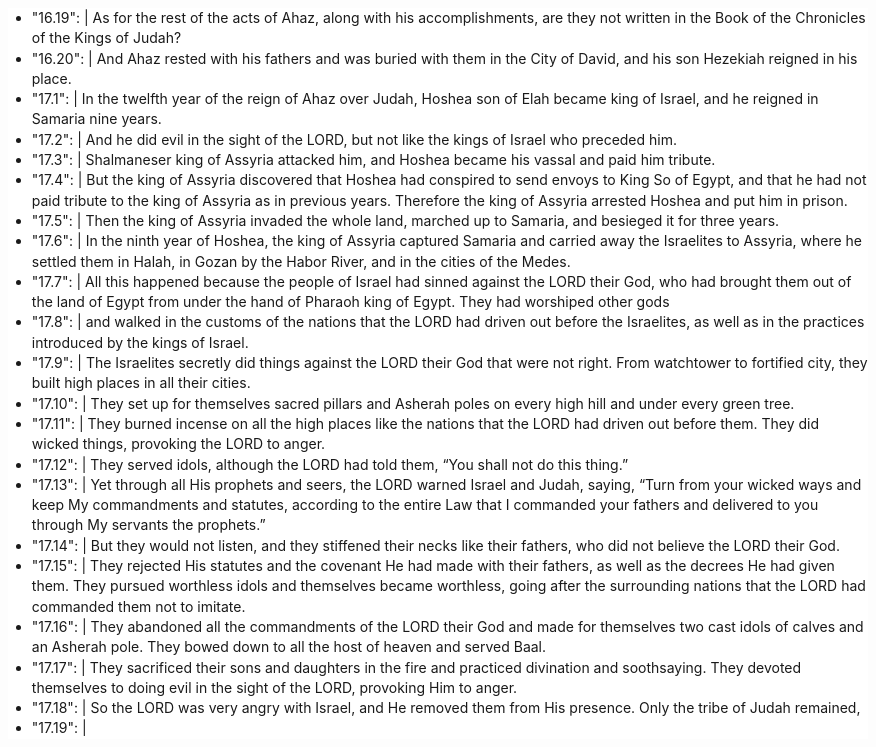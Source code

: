   - "16.19": |
      As for the rest of the acts of Ahaz, along with his accomplishments, are they not written in the Book of the Chronicles of the Kings of Judah?
  - "16.20": |
      And Ahaz rested with his fathers and was buried with them in the City of David, and his son Hezekiah reigned in his place.
  - "17.1": |
      In the twelfth year of the reign of Ahaz over Judah, Hoshea son of Elah became king of Israel, and he reigned in Samaria nine years.
  - "17.2": |
      And he did evil in the sight of the LORD, but not like the kings of Israel who preceded him.
  - "17.3": |
      Shalmaneser king of Assyria attacked him, and Hoshea became his vassal and paid him tribute.
  - "17.4": |
      But the king of Assyria discovered that Hoshea had conspired to send envoys to King So of Egypt, and that he had not paid tribute to the king of Assyria as in previous years. Therefore the king of Assyria arrested Hoshea and put him in prison.
  - "17.5": |
      Then the king of Assyria invaded the whole land, marched up to Samaria, and besieged it for three years.
  - "17.6": |
      In the ninth year of Hoshea, the king of Assyria captured Samaria and carried away the Israelites to Assyria, where he settled them in Halah, in Gozan by the Habor River, and in the cities of the Medes.
  - "17.7": |
      All this happened because the people of Israel had sinned against the LORD their God, who had brought them out of the land of Egypt from under the hand of Pharaoh king of Egypt. They had worshiped other gods
  - "17.8": |
      and walked in the customs of the nations that the LORD had driven out before the Israelites, as well as in the practices introduced by the kings of Israel.
  - "17.9": |
      The Israelites secretly did things against the LORD their God that were not right. From watchtower to fortified city, they built high places in all their cities.
  - "17.10": |
      They set up for themselves sacred pillars and Asherah poles on every high hill and under every green tree.
  - "17.11": |
      They burned incense on all the high places like the nations that the LORD had driven out before them. They did wicked things, provoking the LORD to anger.
  - "17.12": |
      They served idols, although the LORD had told them, “You shall not do this thing.”
  - "17.13": |
      Yet through all His prophets and seers, the LORD warned Israel and Judah, saying, “Turn from your wicked ways and keep My commandments and statutes, according to the entire Law that I commanded your fathers and delivered to you through My servants the prophets.”
  - "17.14": |
      But they would not listen, and they stiffened their necks like their fathers, who did not believe the LORD their God.
  - "17.15": |
      They rejected His statutes and the covenant He had made with their fathers, as well as the decrees He had given them. They pursued worthless idols and themselves became worthless, going after the surrounding nations that the LORD had commanded them not to imitate.
  - "17.16": |
      They abandoned all the commandments of the LORD their God and made for themselves two cast idols of calves and an Asherah pole. They bowed down to all the host of heaven and served Baal.
  - "17.17": |
      They sacrificed their sons and daughters in the fire and practiced divination and soothsaying. They devoted themselves to doing evil in the sight of the LORD, provoking Him to anger.
  - "17.18": |
      So the LORD was very angry with Israel, and He removed them from His presence. Only the tribe of Judah remained,
  - "17.19": |